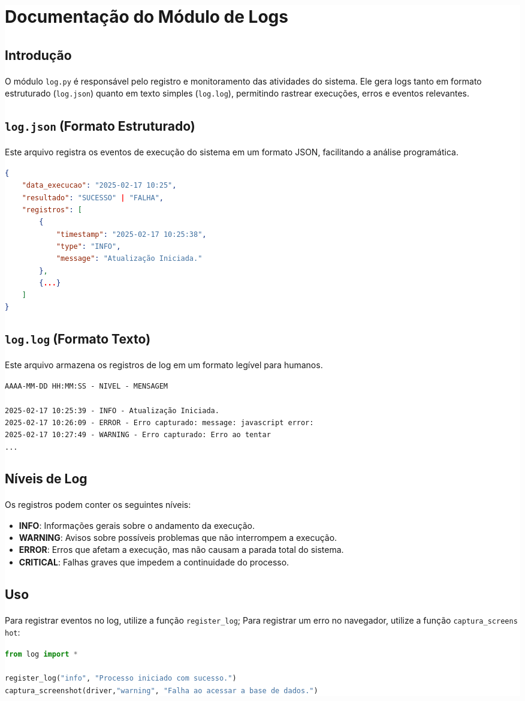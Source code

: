 # Documentação do Módulo de Logs

## Introdução

O módulo `log.py` é responsável pelo registro e monitoramento das atividades do sistema. Ele gera logs tanto em formato estruturado (`log.json`) quanto em texto simples (`log.log`), permitindo rastrear execuções, erros e eventos relevantes.

## `log.json` (Formato Estruturado)
Este arquivo registra os eventos de execução do sistema em um formato JSON, facilitando a análise programática.

```json
{
    "data_execucao": "2025-02-17 10:25",
    "resultado": "SUCESSO" | "FALHA",
    "registros": [
        {
            "timestamp": "2025-02-17 10:25:38",
            "type": "INFO",
            "message": "Atualização Iniciada."
        },
        {...}
    ]
}
```

## `log.log` (Formato Texto)
Este arquivo armazena os registros de log em um formato legível para humanos.

```
AAAA-MM-DD HH:MM:SS - NIVEL - MENSAGEM

2025-02-17 10:25:39 - INFO - Atualização Iniciada.
2025-02-17 10:26:09 - ERROR - Erro capturado: message: javascript error:  
2025-02-17 10:27:49 - WARNING - Erro capturado: Erro ao tentar
...
```

## Níveis de Log
Os registros podem conter os seguintes níveis:
- **INFO**: Informações gerais sobre o andamento da execução.
- **WARNING**: Avisos sobre possíveis problemas que não interrompem a execução.
- **ERROR**: Erros que afetam a execução, mas não causam a parada total do sistema.
- **CRITICAL**: Falhas graves que impedem a continuidade do processo.

## Uso
Para registrar eventos no log, utilize a função `register_log`;
Para registrar um erro no navegador, utilize a função `captura_screenshot`:
```python
from log import *

register_log("info", "Processo iniciado com sucesso.")
captura_screenshot(driver,"warning", "Falha ao acessar a base de dados.")
```
